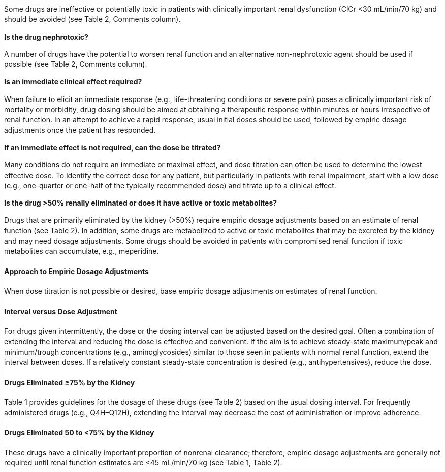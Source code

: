 Some drugs are ineffective or potentially toxic in patients with clinically important renal dysfunction (ClCr <30 mL/min/70 kg) and should be avoided (see Table 2, Comments column). 

**Is the drug nephrotoxic?** 

A number of drugs have the potential to worsen renal function and an alternative non-nephrotoxic agent should be used if possible (see Table 2, Comments column). 

**Is an immediate clinical effect required?**

When failure to elicit an immediate response (e.g., life-threatening conditions or severe pain) poses a clinically important risk of mortality or morbidity, drug dosing should be aimed at obtaining a therapeutic response within minutes or hours irrespective of renal function. In an attempt to achieve a rapid response, usual initial doses should be used, followed by empiric dosage adjustments once the patient has responded.

**If an immediate effect is not required, can the dose be titrated?** 

Many conditions do not require an immediate or maximal effect, and dose titration can often be used to determine the lowest effective dose. To identify the correct dose for any patient, but particularly in patients with renal impairment, start with a low dose (e.g., one-quarter or one-half of the typically recommended dose) and titrate up to a clinical effect.

**Is the drug >50% renally eliminated or does it have active or toxic metabolites?** 

Drugs that are primarily eliminated by the kidney (>50%) require empiric dosage adjustments based on an estimate of renal function (see Table 2). In addition, some drugs are metabolized to active or toxic metabolites that may be excreted by the kidney and may need dosage adjustments. Some drugs should be avoided in patients with compromised renal function if toxic metabolites can accumulate, e.g., meperidine.

#### Approach to Empiric Dosage Adjustments

When dose titration is not possible or desired, base empiric dosage adjustments on estimates of renal function. 

#### Interval versus Dose Adjustment

For drugs given intermittently, the dose or the dosing interval can be adjusted based on the desired goal. Often a combination of extending the interval and reducing the dose is effective and convenient. If the aim is to achieve steady-state maximum/peak and minimum/trough concentrations (e.g., aminoglycosides) similar to those seen in patients with normal renal function, extend the interval between doses. If a relatively constant steady-state concentration is desired (e.g., antihypertensives), reduce the dose.

#### Drugs Eliminated ≥75% by the Kidney

Table 1 provides guidelines for the dosage of these drugs (see Table 2) based on the usual dosing interval. For frequently administered drugs (e.g., Q4H–Q12H), extending the interval may decrease the cost of administration or improve adherence.

#### Drugs Eliminated 50 to <75% by the Kidney

These drugs have a clinically important proportion of nonrenal clearance; therefore, empiric dosage adjustments are generally not required until renal function estimates are <45 mL/min/70 kg (see Table 1, Table 2).
